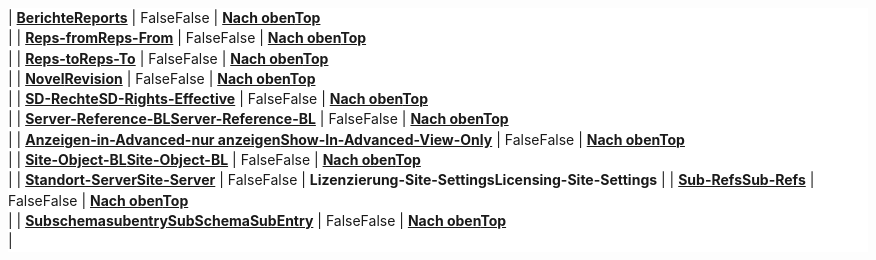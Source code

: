| [<span data-ttu-id="36450-311">**Berichte**</span><span class="sxs-lookup"><span data-stu-id="36450-311">**Reports**</span></span>](a-directreports.md)                                        | <span data-ttu-id="36450-312">False</span><span class="sxs-lookup"><span data-stu-id="36450-312">False</span></span>     | [<span data-ttu-id="36450-313">**Nach oben**</span><span class="sxs-lookup"><span data-stu-id="36450-313">**Top**</span></span>](c-top.md)<br/>                                           |
| [<span data-ttu-id="36450-314">**Reps-from**</span><span class="sxs-lookup"><span data-stu-id="36450-314">**Reps-From**</span></span>](a-repsfrom.md)                                           | <span data-ttu-id="36450-315">False</span><span class="sxs-lookup"><span data-stu-id="36450-315">False</span></span>     | [<span data-ttu-id="36450-316">**Nach oben**</span><span class="sxs-lookup"><span data-stu-id="36450-316">**Top**</span></span>](c-top.md)<br/>                                           |
| [<span data-ttu-id="36450-317">**Reps-to**</span><span class="sxs-lookup"><span data-stu-id="36450-317">**Reps-To**</span></span>](a-repsto.md)                                               | <span data-ttu-id="36450-318">False</span><span class="sxs-lookup"><span data-stu-id="36450-318">False</span></span>     | [<span data-ttu-id="36450-319">**Nach oben**</span><span class="sxs-lookup"><span data-stu-id="36450-319">**Top**</span></span>](c-top.md)<br/>                                           |
| [<span data-ttu-id="36450-320">**Novel**</span><span class="sxs-lookup"><span data-stu-id="36450-320">**Revision**</span></span>](a-revision.md)                                            | <span data-ttu-id="36450-321">False</span><span class="sxs-lookup"><span data-stu-id="36450-321">False</span></span>     | [<span data-ttu-id="36450-322">**Nach oben**</span><span class="sxs-lookup"><span data-stu-id="36450-322">**Top**</span></span>](c-top.md)<br/>                                           |
| [<span data-ttu-id="36450-323">**SD-Rechte**</span><span class="sxs-lookup"><span data-stu-id="36450-323">**SD-Rights-Effective**</span></span>](a-sdrightseffective.md)                        | <span data-ttu-id="36450-324">False</span><span class="sxs-lookup"><span data-stu-id="36450-324">False</span></span>     | [<span data-ttu-id="36450-325">**Nach oben**</span><span class="sxs-lookup"><span data-stu-id="36450-325">**Top**</span></span>](c-top.md)<br/>                                           |
| [<span data-ttu-id="36450-326">**Server-Reference-BL**</span><span class="sxs-lookup"><span data-stu-id="36450-326">**Server-Reference-BL**</span></span>](a-serverreferencebl.md)                        | <span data-ttu-id="36450-327">False</span><span class="sxs-lookup"><span data-stu-id="36450-327">False</span></span>     | [<span data-ttu-id="36450-328">**Nach oben**</span><span class="sxs-lookup"><span data-stu-id="36450-328">**Top**</span></span>](c-top.md)<br/>                                           |
| [<span data-ttu-id="36450-329">**Anzeigen-in-Advanced-nur anzeigen**</span><span class="sxs-lookup"><span data-stu-id="36450-329">**Show-In-Advanced-View-Only**</span></span>](a-showinadvancedviewonly.md)            | <span data-ttu-id="36450-330">False</span><span class="sxs-lookup"><span data-stu-id="36450-330">False</span></span>     | [<span data-ttu-id="36450-331">**Nach oben**</span><span class="sxs-lookup"><span data-stu-id="36450-331">**Top**</span></span>](c-top.md)<br/>                                           |
| [<span data-ttu-id="36450-332">**Site-Object-BL**</span><span class="sxs-lookup"><span data-stu-id="36450-332">**Site-Object-BL**</span></span>](a-siteobjectbl.md)                                  | <span data-ttu-id="36450-333">False</span><span class="sxs-lookup"><span data-stu-id="36450-333">False</span></span>     | [<span data-ttu-id="36450-334">**Nach oben**</span><span class="sxs-lookup"><span data-stu-id="36450-334">**Top**</span></span>](c-top.md)<br/>                                           |
| [<span data-ttu-id="36450-335">**Standort-Server**</span><span class="sxs-lookup"><span data-stu-id="36450-335">**Site-Server**</span></span>](a-siteserver.md)                                       | <span data-ttu-id="36450-336">False</span><span class="sxs-lookup"><span data-stu-id="36450-336">False</span></span>     | <span data-ttu-id="36450-337">**Lizenzierung-Site-Settings**</span><span class="sxs-lookup"><span data-stu-id="36450-337">**Licensing-Site-Settings**</span></span>                                               |
| [<span data-ttu-id="36450-338">**Sub-Refs**</span><span class="sxs-lookup"><span data-stu-id="36450-338">**Sub-Refs**</span></span>](a-subrefs.md)                                             | <span data-ttu-id="36450-339">False</span><span class="sxs-lookup"><span data-stu-id="36450-339">False</span></span>     | [<span data-ttu-id="36450-340">**Nach oben**</span><span class="sxs-lookup"><span data-stu-id="36450-340">**Top**</span></span>](c-top.md)<br/>                                           |
| [<span data-ttu-id="36450-341">**Subschemasubentry**</span><span class="sxs-lookup"><span data-stu-id="36450-341">**SubSchemaSubEntry**</span></span>](a-subschemasubentry.md)                          | <span data-ttu-id="36450-342">False</span><span class="sxs-lookup"><span data-stu-id="36450-342">False</span></span>     | [<span data-ttu-id="36450-343">**Nach oben**</span><span class="sxs-lookup"><span data-stu-id="36450-343">**Top**</span></span>](c-top.md)<br/>                                           |